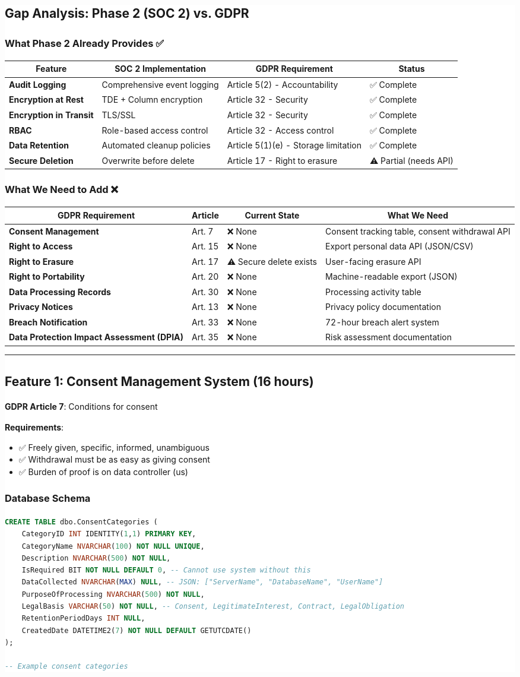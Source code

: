 
## Gap Analysis: Phase 2 (SOC 2) vs. GDPR

### What Phase 2 Already Provides ✅

| Feature | SOC 2 Implementation | GDPR Requirement | Status |
|---------|---------------------|------------------|--------|
| **Audit Logging** | Comprehensive event logging | Article 5(2) - Accountability | ✅ Complete |
| **Encryption at Rest** | TDE + Column encryption | Article 32 - Security | ✅ Complete |
| **Encryption in Transit** | TLS/SSL | Article 32 - Security | ✅ Complete |
| **RBAC** | Role-based access control | Article 32 - Access control | ✅ Complete |
| **Data Retention** | Automated cleanup policies | Article 5(1)(e) - Storage limitation | ✅ Complete |
| **Secure Deletion** | Overwrite before delete | Article 17 - Right to erasure | ⚠️ Partial (needs API) |

### What We Need to Add ❌

| GDPR Requirement | Article | Current State | What We Need |
|------------------|---------|---------------|--------------|
| **Consent Management** | Art. 7 | ❌ None | Consent tracking table, consent withdrawal API |
| **Right to Access** | Art. 15 | ❌ None | Export personal data API (JSON/CSV) |
| **Right to Erasure** | Art. 17 | ⚠️ Secure delete exists | User-facing erasure API |
| **Right to Portability** | Art. 20 | ❌ None | Machine-readable export (JSON) |
| **Data Processing Records** | Art. 30 | ❌ None | Processing activity table |
| **Privacy Notices** | Art. 13 | ❌ None | Privacy policy documentation |
| **Breach Notification** | Art. 33 | ❌ None | 72-hour breach alert system |
| **Data Protection Impact Assessment (DPIA)** | Art. 35 | ❌ None | Risk assessment documentation |

---

## Feature 1: Consent Management System (16 hours)

**GDPR Article 7**: Conditions for consent

**Requirements**:
- ✅ Freely given, specific, informed, unambiguous
- ✅ Withdrawal must be as easy as giving consent
- ✅ Burden of proof is on data controller (us)

### Database Schema

```sql
CREATE TABLE dbo.ConsentCategories (
    CategoryID INT IDENTITY(1,1) PRIMARY KEY,
    CategoryName NVARCHAR(100) NOT NULL UNIQUE,
    Description NVARCHAR(500) NOT NULL,
    IsRequired BIT NOT NULL DEFAULT 0, -- Cannot use system without this
    DataCollected NVARCHAR(MAX) NULL, -- JSON: ["ServerName", "DatabaseName", "UserName"]
    PurposeOfProcessing NVARCHAR(500) NOT NULL,
    LegalBasis VARCHAR(50) NOT NULL, -- Consent, LegitimateInterest, Contract, LegalObligation
    RetentionPeriodDays INT NULL,
    CreatedDate DATETIME2(7) NOT NULL DEFAULT GETUTCDATE()
);

-- Example consent categories
```